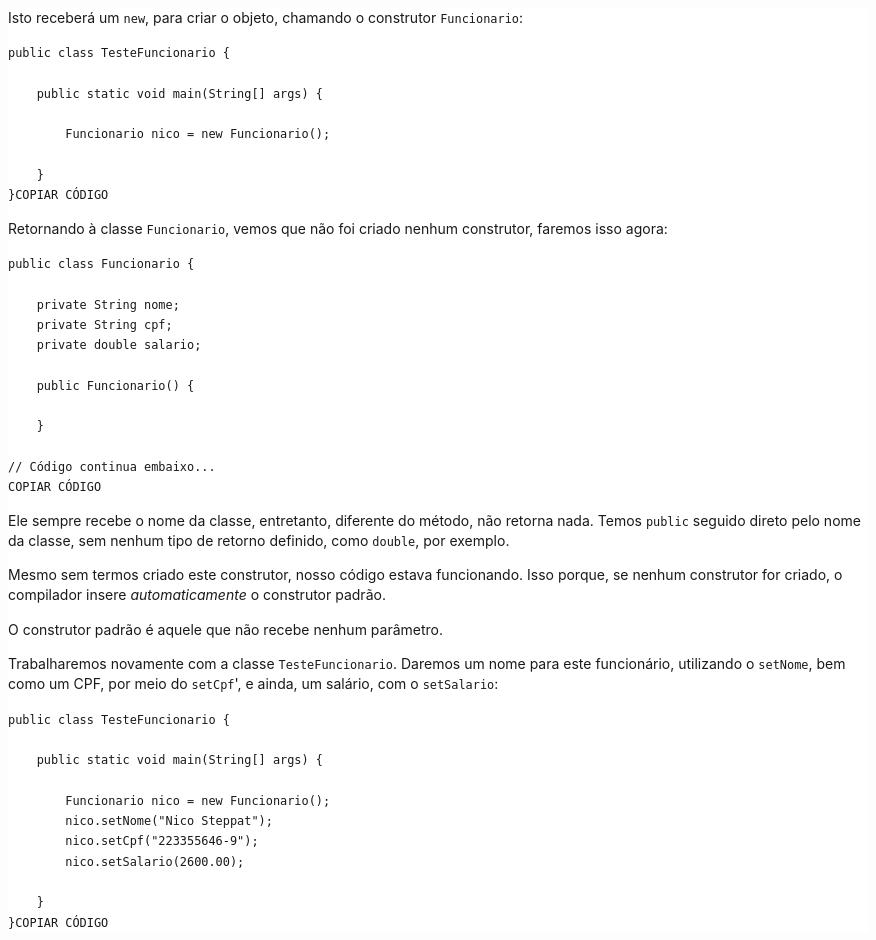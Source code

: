Isto receberá um `new`, para criar o objeto, chamando o construtor `Funcionario`:

```
public class TesteFuncionario {

    public static void main(String[] args) {

        Funcionario nico = new Funcionario();

    }
}COPIAR CÓDIGO
```

Retornando à classe `Funcionario`, vemos que não foi criado nenhum construtor, faremos isso agora:

```
public class Funcionario {

    private String nome;
    private String cpf;
    private double salario;

    public Funcionario() {

    }

// Código continua embaixo...
COPIAR CÓDIGO
```

Ele sempre recebe o nome da classe, entretanto, diferente do método, não retorna nada. Temos `public` seguido direto pelo nome da classe, sem nenhum tipo de retorno definido, como `double`, por exemplo.

Mesmo sem termos criado este construtor, nosso código estava funcionando. Isso porque, se nenhum construtor for criado, o compilador insere *automaticamente* o construtor padrão.

O construtor padrão é aquele que não recebe nenhum parâmetro.

Trabalharemos novamente com a classe `TesteFuncionario`. Daremos um nome para este funcionário, utilizando o `setNome`, bem como um CPF, por meio do `setCpf`', e ainda, um salário, com o `setSalario`:

```
public class TesteFuncionario {

    public static void main(String[] args) {

        Funcionario nico = new Funcionario();
        nico.setNome("Nico Steppat");
        nico.setCpf("223355646-9");
        nico.setSalario(2600.00);

    }
}COPIAR CÓDIGO
```

